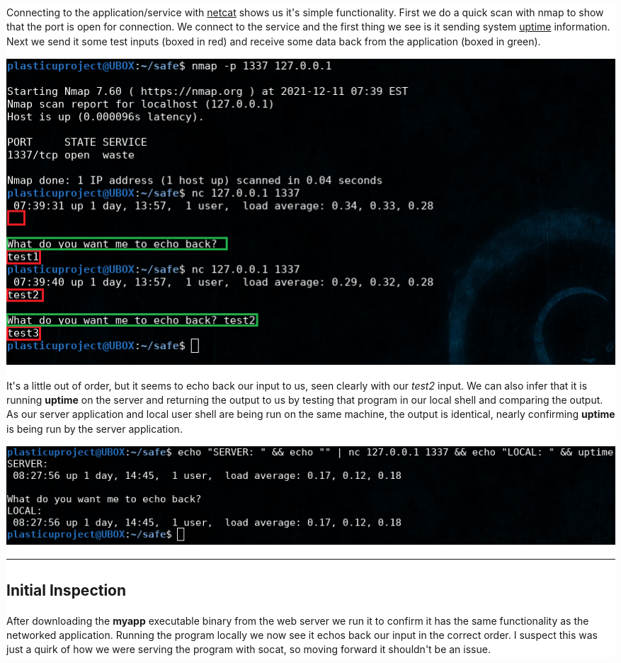 Connecting to the application/service with [netcat](http://netcat.sourceforge.net/) shows us it's simple functionality. First we do a quick scan with nmap to show that the port is open for connection. We connect to the service and the first thing we see is it sending system [uptime](https://linux.die.net/man/1/uptime) information. Next we send it some test inputs (boxed in red) and receive some data back from the application (boxed in green).

![](/images/safe-pwn/pics/4.png#center)

It's a little out of order, but it seems to echo back our input to us, seen clearly with our *test2* input. We can also infer that it is running **uptime** on the server and returning the output to us by testing that program in our local shell and comparing the output. As our server application and local user shell are being run on the same machine, the output is identical, nearly confirming **uptime** is being run by the server application.

![](/images/safe-pwn/pics/5.png#center)

******

## Initial Inspection

After downloading the **myapp** executable binary from the web server we run it to confirm it has the same functionality as the networked application. Running the program locally we now see it echos back our input in the correct order. I suspect this was just a quirk of how we were serving the program with socat, so moving forward it shouldn't be an issue.
